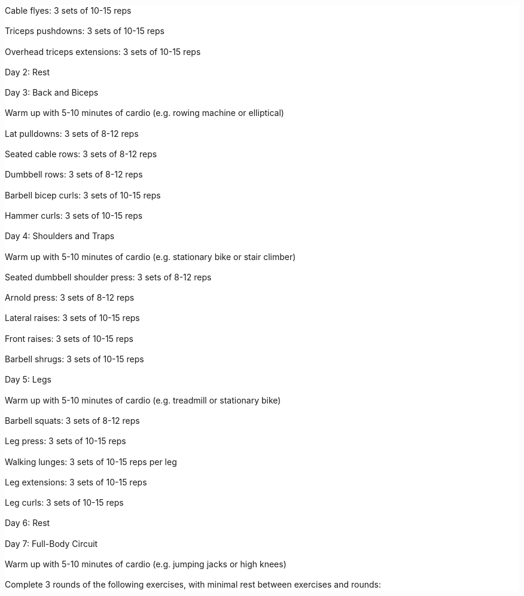 Cable flyes: 3 sets of 10-15 reps

Triceps pushdowns: 3 sets of 10-15 reps

Overhead triceps extensions: 3 sets of 10-15 reps

Day 2: Rest



Day 3: Back and Biceps



Warm up with 5-10 minutes of cardio (e.g. rowing machine or elliptical)

Lat pulldowns: 3 sets of 8-12 reps

Seated cable rows: 3 sets of 8-12 reps

Dumbbell rows: 3 sets of 8-12 reps

Barbell bicep curls: 3 sets of 10-15 reps

Hammer curls: 3 sets of 10-15 reps

Day 4: Shoulders and Traps



Warm up with 5-10 minutes of cardio (e.g. stationary bike or stair climber)

Seated dumbbell shoulder press: 3 sets of 8-12 reps

Arnold press: 3 sets of 8-12 reps

Lateral raises: 3 sets of 10-15 reps

Front raises: 3 sets of 10-15 reps

Barbell shrugs: 3 sets of 10-15 reps

Day 5: Legs



Warm up with 5-10 minutes of cardio (e.g. treadmill or stationary bike)

Barbell squats: 3 sets of 8-12 reps

Leg press: 3 sets of 10-15 reps

Walking lunges: 3 sets of 10-15 reps per leg

Leg extensions: 3 sets of 10-15 reps

Leg curls: 3 sets of 10-15 reps

Day 6: Rest



Day 7: Full-Body Circuit



Warm up with 5-10 minutes of cardio (e.g. jumping jacks or high knees)

Complete 3 rounds of the following exercises, with minimal rest between exercises and rounds:
